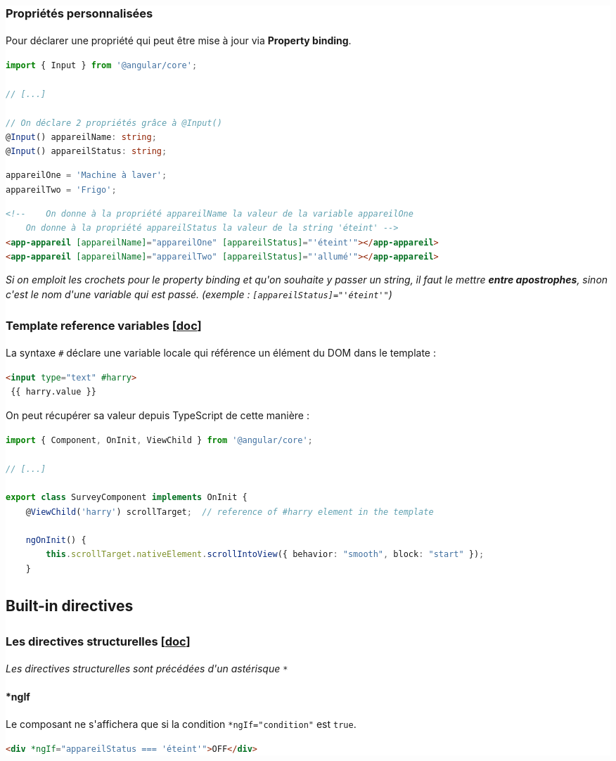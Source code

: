 
### Propriétés personnalisées
Pour déclarer une propriété qui peut être mise à jour via **Property binding**.
```typescript
import { Input } from '@angular/core';

// [...]

// On déclare 2 propriétés grâce à @Input()
@Input() appareilName: string;
@Input() appareilStatus: string;
```

```typescript
appareilOne = 'Machine à laver';
appareilTwo = 'Frigo';
```

```html
<!--	On donne à la propriété appareilName la valeur de la variable appareilOne
	On donne à la propriété appareilStatus la valeur de la string 'éteint' -->
<app-appareil [appareilName]="appareilOne" [appareilStatus]="'éteint'"></app-appareil>
<app-appareil [appareilName]="appareilTwo" [appareilStatus]="'allumé'"></app-appareil>
```
*Si on emploit les crochets pour le property binding et qu'on souhaite y passer un string, il faut le mettre **entre apostrophes**, sinon c'est le nom d'une variable qui est passé. (exemple : `[appareilStatus]="'éteint'"`)*

### Template reference variables [[doc](https://angular.io/guide/template-syntax#ref-vars)]
La syntaxe `#` déclare une variable locale qui référence un élément du DOM dans le template :
```html
<input type="text" #harry>
 {{ harry.value }}
```
On peut récupérer sa valeur depuis TypeScript de cette manière :
```typescript
import { Component, OnInit, ViewChild } from '@angular/core';

// [...]

export class SurveyComponent implements OnInit {
	@ViewChild('harry') scrollTarget;  // reference of #harry element in the template
	
	ngOnInit() {
		this.scrollTarget.nativeElement.scrollIntoView({ behavior: "smooth", block: "start" });  
	}
```

## Built-in directives

### Les directives structurelles [[doc](https://angular.io/guide/structural-directives)]
*Les directives structurelles sont précédées d'un astérisque* `*`
#### *ngIf
Le composant ne s'affichera que si la condition `*ngIf="condition"` est `true`.
```html
<div *ngIf="appareilStatus === 'éteint'">OFF</div>
```
